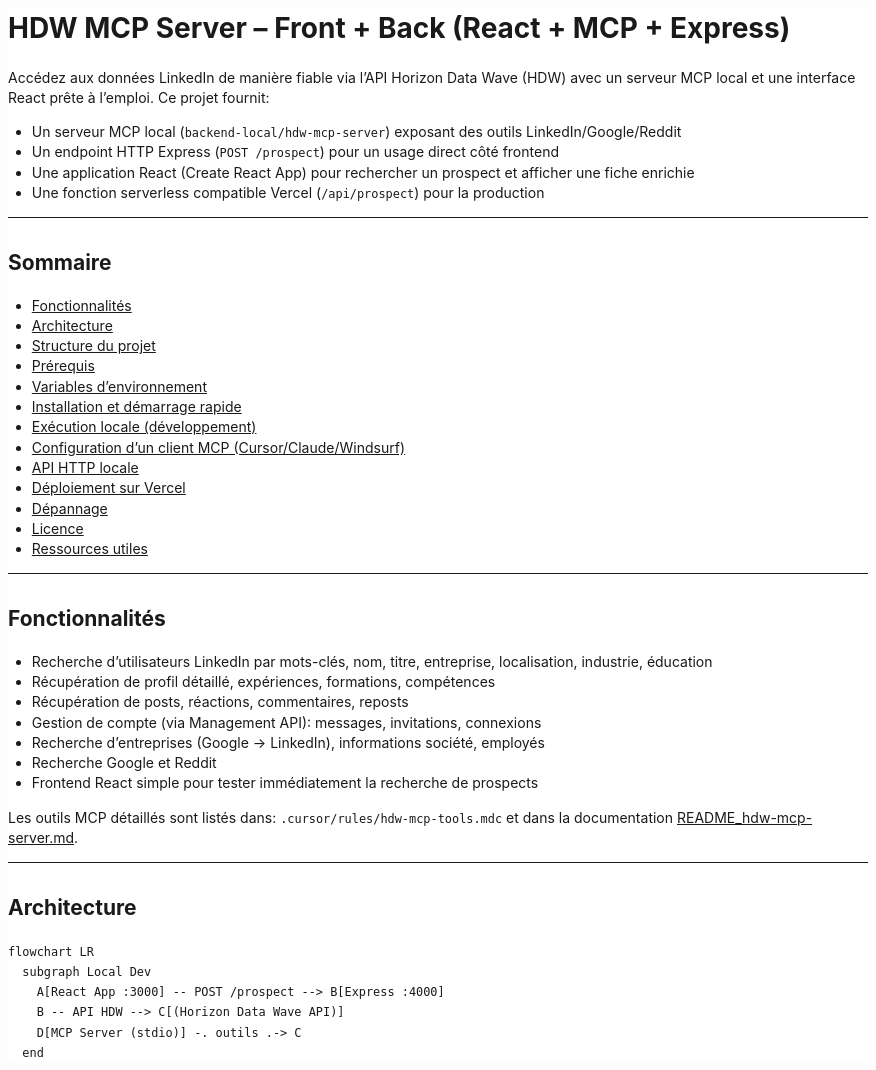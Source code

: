 # HDW MCP Server – Front + Back (React + MCP + Express)

Accédez aux données LinkedIn de manière fiable via l’API Horizon Data Wave (HDW) avec un serveur MCP local et une interface React prête à l’emploi. Ce projet fournit:

- Un serveur MCP local (`backend-local/hdw-mcp-server`) exposant des outils LinkedIn/Google/Reddit
- Un endpoint HTTP Express (`POST /prospect`) pour un usage direct côté frontend
- Une application React (Create React App) pour rechercher un prospect et afficher une fiche enrichie
- Une fonction serverless compatible Vercel (`/api/prospect`) pour la production

---

## Sommaire

- [Fonctionnalités](#fonctionnalités)
- [Architecture](#architecture)
- [Structure du projet](#structure-du-projet)
- [Prérequis](#prérequis)
- [Variables d’environnement](#variables-denvironnement)
- [Installation et démarrage rapide](#installation-et-démarrage-rapide)
- [Exécution locale (développement)](#exécution-locale-développement)
- [Configuration d’un client MCP (Cursor/Claude/Windsurf)](#configuration-dun-client-mcp-cursorclaudewindsurf)
- [API HTTP locale](#api-http-locale)
- [Déploiement sur Vercel](#déploiement-sur-vercel)
- [Dépannage](#dépannage)
- [Licence](#licence)
- [Ressources utiles](#ressources-utiles)

---

## Fonctionnalités

- Recherche d’utilisateurs LinkedIn par mots-clés, nom, titre, entreprise, localisation, industrie, éducation
- Récupération de profil détaillé, expériences, formations, compétences
- Récupération de posts, réactions, commentaires, reposts
- Gestion de compte (via Management API): messages, invitations, connexions
- Recherche d’entreprises (Google -> LinkedIn), informations société, employés
- Recherche Google et Reddit
- Frontend React simple pour tester immédiatement la recherche de prospects

Les outils MCP détaillés sont listés dans: `.cursor/rules/hdw-mcp-tools.mdc` et dans la documentation [README_hdw-mcp-server.md](README_hdw-mcp-server.md).

---

## Architecture

```mermaid
flowchart LR
  subgraph Local Dev
    A[React App :3000] -- POST /prospect --> B[Express :4000]
    B -- API HDW --> C[(Horizon Data Wave API)]
    D[MCP Server (stdio)] -. outils .-> C
  end
```
